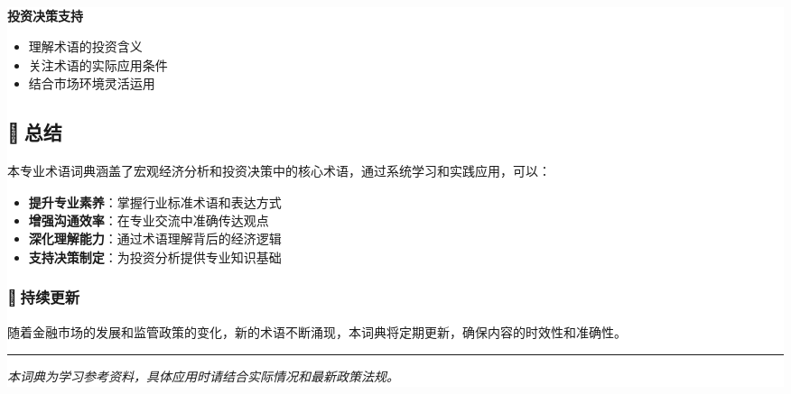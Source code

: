 **投资决策支持**
- 理解术语的投资含义
- 关注术语的实际应用条件
- 结合市场环境灵活运用

## 🎯 总结

本专业术语词典涵盖了宏观经济分析和投资决策中的核心术语，通过系统学习和实践应用，可以：

- **提升专业素养**：掌握行业标准术语和表达方式
- **增强沟通效率**：在专业交流中准确传达观点
- **深化理解能力**：通过术语理解背后的经济逻辑
- **支持决策制定**：为投资分析提供专业知识基础

### 📖 持续更新

随着金融市场的发展和监管政策的变化，新的术语不断涌现，本词典将定期更新，确保内容的时效性和准确性。

---

*本词典为学习参考资料，具体应用时请结合实际情况和最新政策法规。* 
